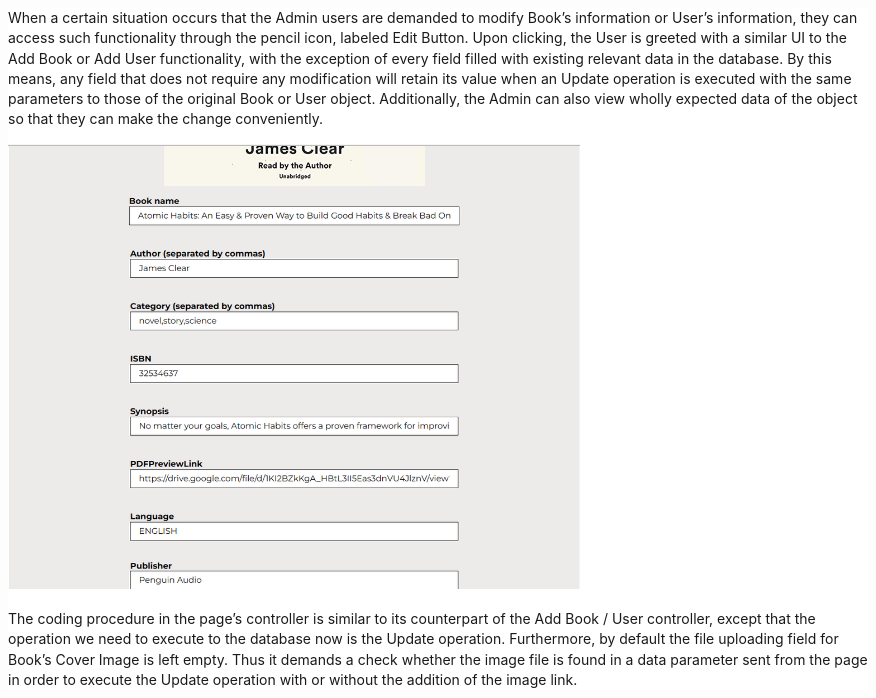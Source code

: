  When a certain situation occurs that the Admin users are demanded to
 modify Book’s information or User’s information, they can access such
 functionality through the pencil icon, labeled Edit Button. Upon
 clicking, the User is greeted with a similar UI to the Add Book or Add
 User functionality, with the exception of every field filled with
 existing relevant data in the database. By this means, any field that
 does not require any modification will retain its value when an Update
 operation is executed with the same parameters to those of the
 original Book or User object. Additionally, the Admin can also view
 wholly expected data of the object so that they can make the change
 conveniently.

<img src="Resources/media/image43.png" style="width:5.95313in;height:4.64611in" />

 The coding procedure in the page’s controller is similar to its
 counterpart of the Add Book / User controller, except that the
 operation we need to execute to the database now is the Update
 operation. Furthermore, by default the file uploading field for Book’s
 Cover Image is left empty. Thus it demands a check whether the image
 file is found in a data parameter sent from the page in order to
 execute the Update operation with or without the addition of the image
 link.
